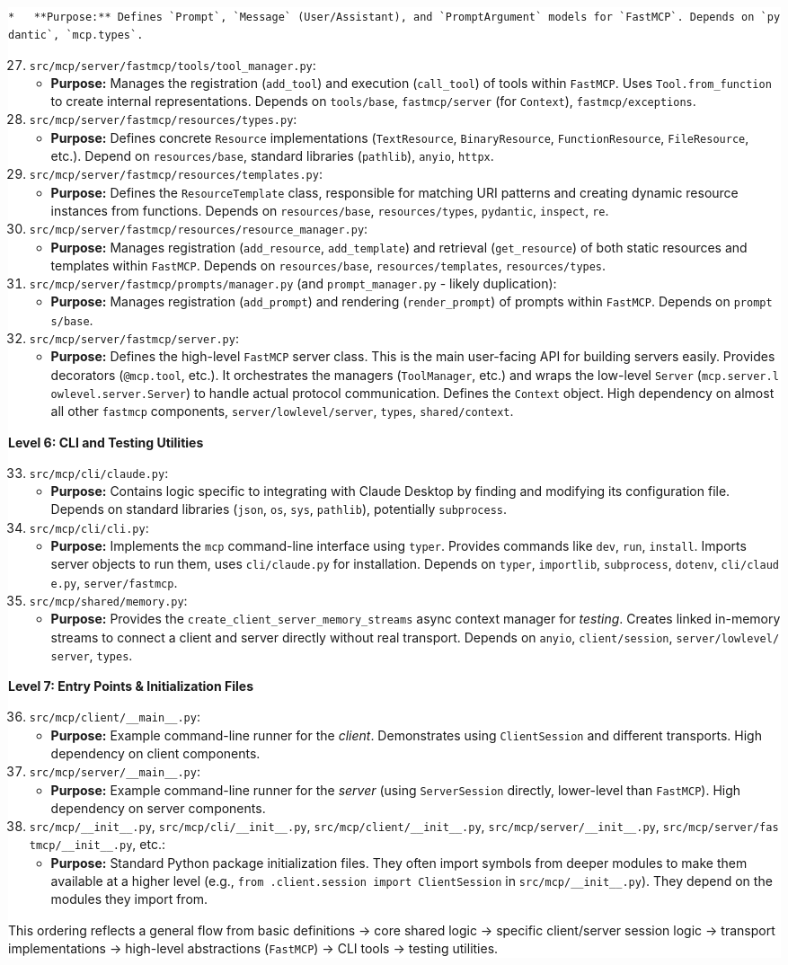     *   **Purpose:** Defines `Prompt`, `Message` (User/Assistant), and `PromptArgument` models for `FastMCP`. Depends on `pydantic`, `mcp.types`.
27. `src/mcp/server/fastmcp/tools/tool_manager.py`:
    *   **Purpose:** Manages the registration (`add_tool`) and execution (`call_tool`) of tools within `FastMCP`. Uses `Tool.from_function` to create internal representations. Depends on `tools/base`, `fastmcp/server` (for `Context`), `fastmcp/exceptions`.
28. `src/mcp/server/fastmcp/resources/types.py`:
    *   **Purpose:** Defines concrete `Resource` implementations (`TextResource`, `BinaryResource`, `FunctionResource`, `FileResource`, etc.). Depend on `resources/base`, standard libraries (`pathlib`), `anyio`, `httpx`.
29. `src/mcp/server/fastmcp/resources/templates.py`:
    *   **Purpose:** Defines the `ResourceTemplate` class, responsible for matching URI patterns and creating dynamic resource instances from functions. Depends on `resources/base`, `resources/types`, `pydantic`, `inspect`, `re`.
30. `src/mcp/server/fastmcp/resources/resource_manager.py`:
    *   **Purpose:** Manages registration (`add_resource`, `add_template`) and retrieval (`get_resource`) of both static resources and templates within `FastMCP`. Depends on `resources/base`, `resources/templates`, `resources/types`.
31. `src/mcp/server/fastmcp/prompts/manager.py` (and `prompt_manager.py` - likely duplication):
    *   **Purpose:** Manages registration (`add_prompt`) and rendering (`render_prompt`) of prompts within `FastMCP`. Depends on `prompts/base`.
32. `src/mcp/server/fastmcp/server.py`:
    *   **Purpose:** Defines the high-level `FastMCP` server class. This is the main user-facing API for building servers easily. Provides decorators (`@mcp.tool`, etc.). It orchestrates the managers (`ToolManager`, etc.) and wraps the low-level `Server` (`mcp.server.lowlevel.server.Server`) to handle actual protocol communication. Defines the `Context` object. High dependency on almost all other `fastmcp` components, `server/lowlevel/server`, `types`, `shared/context`.

**Level 6: CLI and Testing Utilities**

33. `src/mcp/cli/claude.py`:
    *   **Purpose:** Contains logic specific to integrating with Claude Desktop by finding and modifying its configuration file. Depends on standard libraries (`json`, `os`, `sys`, `pathlib`), potentially `subprocess`.
34. `src/mcp/cli/cli.py`:
    *   **Purpose:** Implements the `mcp` command-line interface using `typer`. Provides commands like `dev`, `run`, `install`. Imports server objects to run them, uses `cli/claude.py` for installation. Depends on `typer`, `importlib`, `subprocess`, `dotenv`, `cli/claude.py`, `server/fastmcp`.
35. `src/mcp/shared/memory.py`:
    *   **Purpose:** Provides the `create_client_server_memory_streams` async context manager for *testing*. Creates linked in-memory streams to connect a client and server directly without real transport. Depends on `anyio`, `client/session`, `server/lowlevel/server`, `types`.

**Level 7: Entry Points & Initialization Files**

36. `src/mcp/client/__main__.py`:
    *   **Purpose:** Example command-line runner for the *client*. Demonstrates using `ClientSession` and different transports. High dependency on client components.
37. `src/mcp/server/__main__.py`:
    *   **Purpose:** Example command-line runner for the *server* (using `ServerSession` directly, lower-level than `FastMCP`). High dependency on server components.
38. `src/mcp/__init__.py`, `src/mcp/cli/__init__.py`, `src/mcp/client/__init__.py`, `src/mcp/server/__init__.py`, `src/mcp/server/fastmcp/__init__.py`, etc.:
    *   **Purpose:** Standard Python package initialization files. They often import symbols from deeper modules to make them available at a higher level (e.g., `from .client.session import ClientSession` in `src/mcp/__init__.py`). They depend on the modules they import from.

This ordering reflects a general flow from basic definitions -> core shared logic -> specific client/server session logic -> transport implementations -> high-level abstractions (`FastMCP`) -> CLI tools -> testing utilities.